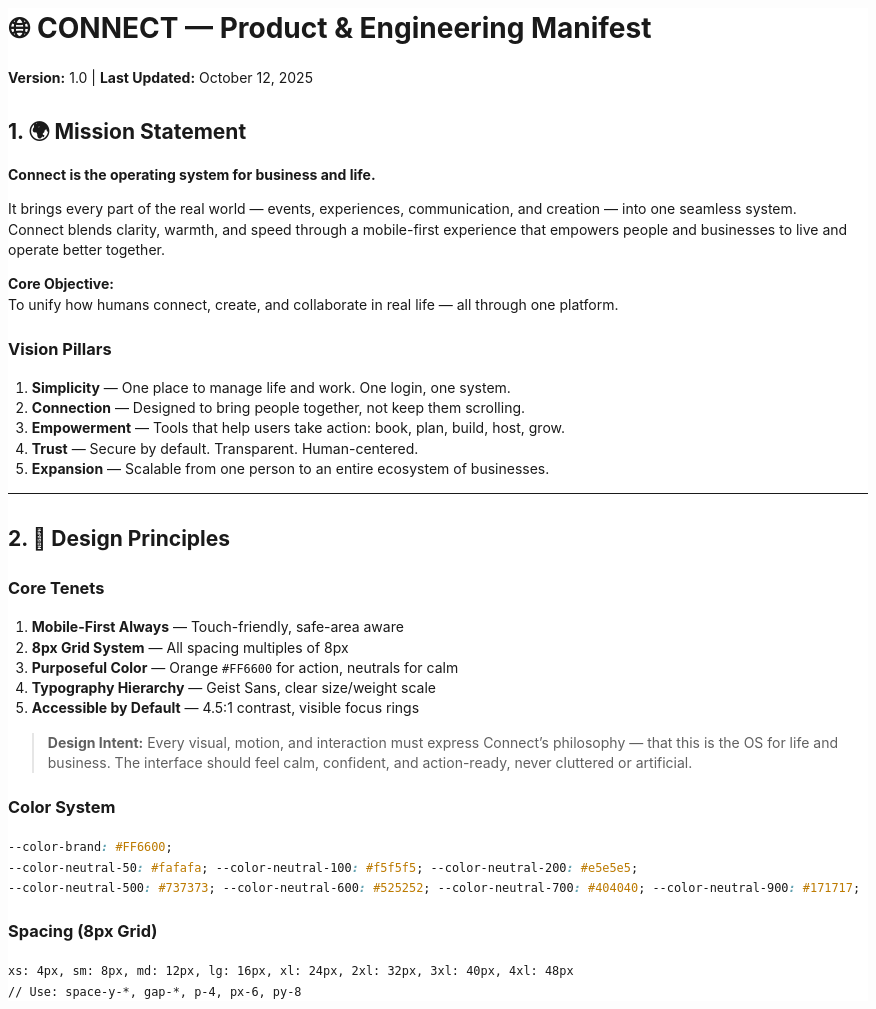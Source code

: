 # 🌐 CONNECT — Product & Engineering Manifest

**Version:** 1.0 | **Last Updated:** October 12, 2025

## 1. 🌍 Mission Statement

**Connect is the operating system for business and life.**

It brings every part of the real world — events, experiences, communication, and creation — into one seamless system.  
Connect blends clarity, warmth, and speed through a mobile-first experience that empowers people and businesses to live and operate better together.

**Core Objective:**  
To unify how humans connect, create, and collaborate in real life — all through one platform.

### Vision Pillars
1. **Simplicity** — One place to manage life and work. One login, one system.
2. **Connection** — Designed to bring people together, not keep them scrolling.
3. **Empowerment** — Tools that help users take action: book, plan, build, host, grow.
4. **Trust** — Secure by default. Transparent. Human-centered.
5. **Expansion** — Scalable from one person to an entire ecosystem of businesses.

---

## 2. 🎨 Design Principles

### Core Tenets
1. **Mobile-First Always** — Touch-friendly, safe-area aware
2. **8px Grid System** — All spacing multiples of 8px
3. **Purposeful Color** — Orange `#FF6600` for action, neutrals for calm
4. **Typography Hierarchy** — Geist Sans, clear size/weight scale
5. **Accessible by Default** — 4.5:1 contrast, visible focus rings
> **Design Intent:** Every visual, motion, and interaction must express Connect’s philosophy — that this is the OS for life and business. The interface should feel calm, confident, and action-ready, never cluttered or artificial.

### Color System
```css
--color-brand: #FF6600;
--color-neutral-50: #fafafa; --color-neutral-100: #f5f5f5; --color-neutral-200: #e5e5e5;
--color-neutral-500: #737373; --color-neutral-600: #525252; --color-neutral-700: #404040; --color-neutral-900: #171717;
```

### Spacing (8px Grid)
```tsx
xs: 4px, sm: 8px, md: 12px, lg: 16px, xl: 24px, 2xl: 32px, 3xl: 40px, 4xl: 48px
// Use: space-y-*, gap-*, p-4, px-6, py-8
```
